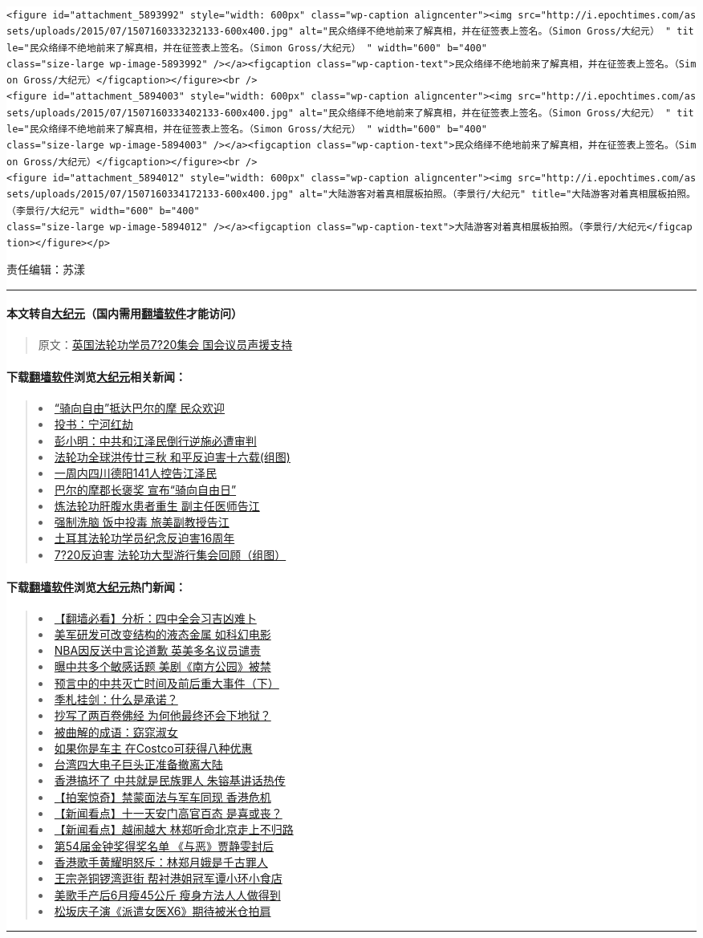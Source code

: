 	<figure id="attachment_5893992" style="width: 600px" class="wp-caption aligncenter"><img src="http://i.epochtimes.com/assets/uploads/2015/07/1507160333232133-600x400.jpg" alt="民众络绎不绝地前来了解真相，并在征签表上签名。（Simon Gross/大纪元） " title="民众络绎不绝地前来了解真相，并在征签表上签名。（Simon Gross/大纪元） " width="600" b="400"
	class="size-large wp-image-5893992" /></a><figcaption class="wp-caption-text">民众络绎不绝地前来了解真相，并在征签表上签名。（Simon Gross/大纪元）</figcaption></figure><br />
	<figure id="attachment_5894003" style="width: 600px" class="wp-caption aligncenter"><img src="http://i.epochtimes.com/assets/uploads/2015/07/1507160333402133-600x400.jpg" alt="民众络绎不绝地前来了解真相，并在征签表上签名。（Simon Gross/大纪元） " title="民众络绎不绝地前来了解真相，并在征签表上签名。（Simon Gross/大纪元） " width="600" b="400"
	class="size-large wp-image-5894003" /></a><figcaption class="wp-caption-text">民众络绎不绝地前来了解真相，并在征签表上签名。（Simon Gross/大纪元）</figcaption></figure><br />
	<figure id="attachment_5894012" style="width: 600px" class="wp-caption aligncenter"><img src="http://i.epochtimes.com/assets/uploads/2015/07/1507160334172133-600x400.jpg" alt="大陆游客对着真相展板拍照。（李景行/大纪元" title="大陆游客对着真相展板拍照。（李景行/大纪元" width="600" b="400"
	class="size-large wp-image-5894012" /></a><figcaption class="wp-caption-text">大陆游客对着真相展板拍照。（李景行/大纪元</figcaption></figure></p>
<p>责任编辑：苏漾</p>
<hr>

#### 本文转自<a href="http://www.epochtimes.com">大纪元</a>（国内需用<a href="https://git.io/JesJV">翻墙软件</a>才能访问）
> 原文：<a href="http://www.epochtimes.com/gb/15/7/16/n4481491.htm">英国法轮功学员7?20集会 国会议员声援支持</a>
#### 下载<a href="https://git.io/JesJV">翻墙软件</a>浏览<a href="http://www.epochtimes.com">大纪元</a>相关新闻：
> <li><a href="http://www.epochtimes.com/gb/15/7/15/n4481296.htm">“骑向自由”抵达巴尔的摩 民众欢迎</a></li>
> <li><a href="http://www.epochtimes.com/gb/15/7/16/n4481463.htm">投书：宁河红劫</a></li>
> <li><a href="http://www.epochtimes.com/gb/15/7/16/n4481466.htm">彭小明：中共和江泽民倒行逆施必遭审判</a></li>
> <li><a href="http://www.epochtimes.com/gb/15/7/15/n4480591.htm">法轮功全球洪传廿三秋 和平反迫害十六载(组图)</a></li>
> <li><a href="http://www.epochtimes.com/gb/15/7/16/n4481439.htm">一周内四川德阳141人控告江泽民</a></li>
> <li><a href="http://www.epochtimes.com/gb/15/7/15/n4481294.htm">巴尔的摩郡长褒奖  宣布“骑向自由日”</a></li>
> <li><a href="http://www.epochtimes.com/gb/15/7/16/n4481431.htm">炼法轮功肝腹水患者重生 副主任医师告江</a></li>
> <li><a href="http://www.epochtimes.com/gb/15/7/16/n4481419.htm">强制洗脑 饭中投毒 旅美副教授告江</a></li>
> <li><a href="http://www.epochtimes.com/gb/15/7/16/n4481408.htm">土耳其法轮功学员纪念反迫害16周年</a></li>
> <li><a href="http://www.epochtimes.com/gb/15/7/13/n4479496.htm">7?20反迫害 法轮功大型游行集会回顾（组图）</a></li>

#### 下载<a href="https://git.io/JesJV">翻墙软件</a>浏览<a href="http://www.epochtimes.com">大纪元</a>热门新闻：
> <li><a href="http://www.epochtimes.com/gb/19/10/7/n11572597.htm">【翻墙必看】分析：四中全会习吉凶难卜</a></li>
> <li><a href="http://www.epochtimes.com/gb/19/10/7/n11573419.htm">美军研发可改变结构的液态金属 如科幻电影</a></li>
> <li><a href="http://www.epochtimes.com/gb/19/10/7/n11573509.htm">NBA因反送中言论道歉 英美多名议员谴责</a></li>
> <li><a href="http://www.epochtimes.com/gb/19/10/7/n11572594.htm">曝中共多个敏感话题 美剧《南方公园》被禁</a></li>
> <li><a href="http://www.epochtimes.com/gb/19/9/29/n11554590.htm">预言中的中共灭亡时间及前后重大事件（下）</a></li>
> <li><a href="http://www.epochtimes.com/gb/12/4/28/n3576538.htm">季札挂剑：什么是承诺？</a></li>
> <li><a href="http://www.epochtimes.com/gb/19/10/2/n11563670.htm">抄写了两百卷佛经 为何他最终还会下地狱？</a></li>
> <li><a href="http://www.epochtimes.com/gb/19/10/4/n11568273.htm">被曲解的成语：窈窕淑女</a></li>
> <li><a href="http://www.epochtimes.com/gb/19/10/5/n11570750.htm">如果你是车主 在Costco可获得八种优惠</a></li>
> <li><a href="http://www.epochtimes.com/gb/19/10/6/n11571449.htm">台湾四大电子巨头正准备撤离大陆</a></li>
> <li><a href="http://www.epochtimes.com/gb/19/10/6/n11571866.htm">香港搞坏了 中共就是民族罪人 朱镕基讲话热传</a></li>
> <li><a href="http://www.epochtimes.com/gb/19/10/5/n11569414.htm">【拍案惊奇】禁蒙面法与军车同现 香港危机</a></li>
> <li><a href="http://www.epochtimes.com/gb/19/10/4/n11568698.htm">【新闻看点】十一天安门高官百态 是喜或丧？</a></li>
> <li><a href="http://www.epochtimes.com/gb/19/10/7/n11574050.htm">【新闻看点】越闹越大 林郑听命北京走上不归路</a></li>
> <li><a href="http://www.epochtimes.com/gb/19/10/5/n11569838.htm">第54届金钟奖得奖名单 《与恶》贾静雯封后</a></li>
> <li><a href="http://www.epochtimes.com/gb/19/10/5/n11570726.htm">香港歌手黄耀明怒斥：林郑月娥是千古罪人</a></li>
> <li><a href="http://www.epochtimes.com/gb/19/10/5/n11570552.htm">王宗尧铜锣湾逛街 帮衬港姐冠军谭小环小食店</a></li>
> <li><a href="http://www.epochtimes.com/gb/19/10/5/n11569720.htm">美歌手产后6月瘦45公斤 瘦身方法人人做得到</a></li>
> <li><a href="http://www.epochtimes.com/gb/19/10/5/n11569768.htm">松坂庆子演《派遣女医X6》期待被米仓拍肩</a></li>
<hr>
